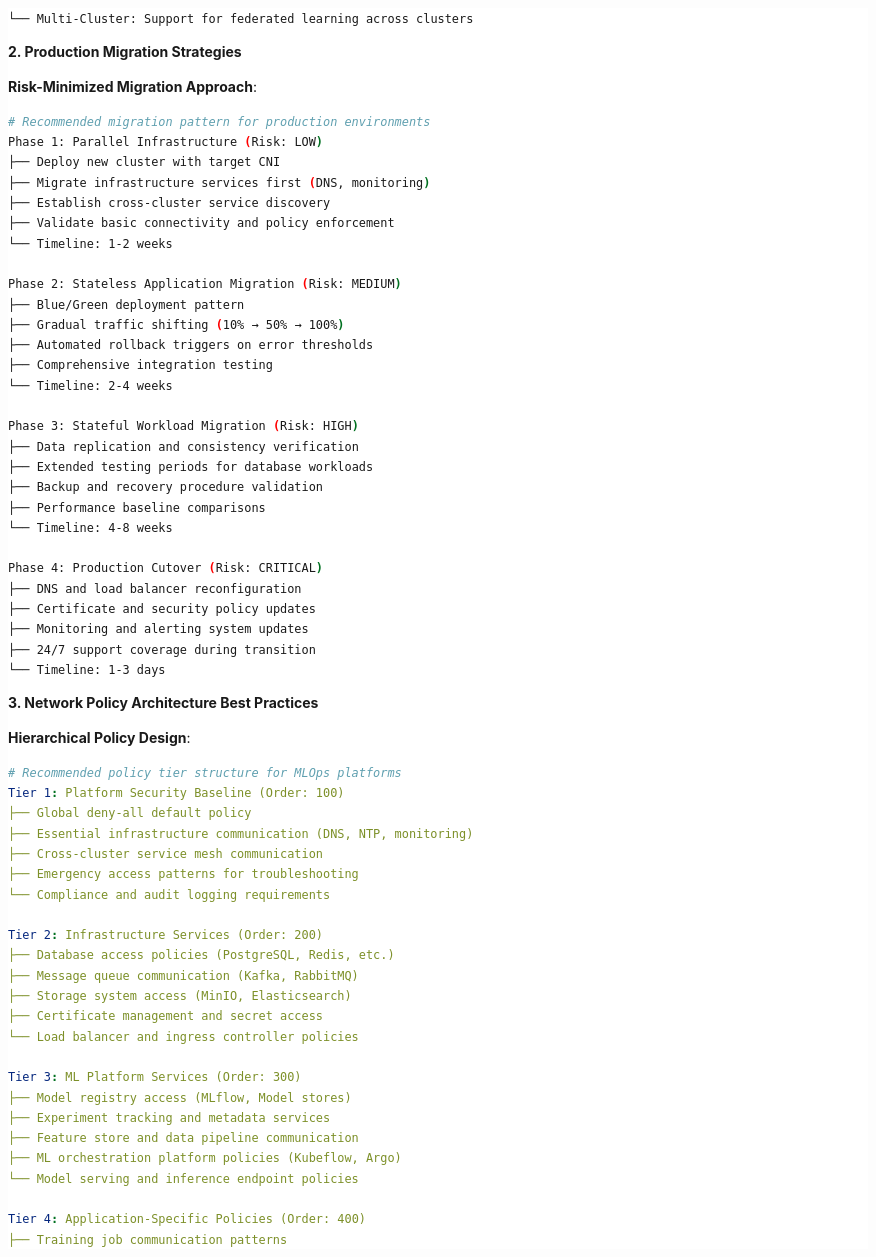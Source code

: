 ```bash
└── Multi-Cluster: Support for federated learning across clusters
```

**2. Production Migration Strategies**

**Risk-Minimized Migration Approach**:
```bash
# Recommended migration pattern for production environments
Phase 1: Parallel Infrastructure (Risk: LOW)
├── Deploy new cluster with target CNI
├── Migrate infrastructure services first (DNS, monitoring)
├── Establish cross-cluster service discovery
├── Validate basic connectivity and policy enforcement
└── Timeline: 1-2 weeks

Phase 2: Stateless Application Migration (Risk: MEDIUM)  
├── Blue/Green deployment pattern
├── Gradual traffic shifting (10% → 50% → 100%)
├── Automated rollback triggers on error thresholds
├── Comprehensive integration testing
└── Timeline: 2-4 weeks

Phase 3: Stateful Workload Migration (Risk: HIGH)
├── Data replication and consistency verification
├── Extended testing periods for database workloads
├── Backup and recovery procedure validation
├── Performance baseline comparisons
└── Timeline: 4-8 weeks

Phase 4: Production Cutover (Risk: CRITICAL)
├── DNS and load balancer reconfiguration
├── Certificate and security policy updates  
├── Monitoring and alerting system updates
├── 24/7 support coverage during transition
└── Timeline: 1-3 days
```

**3. Network Policy Architecture Best Practices**

**Hierarchical Policy Design**:
```yaml
# Recommended policy tier structure for MLOps platforms
Tier 1: Platform Security Baseline (Order: 100)
├── Global deny-all default policy
├── Essential infrastructure communication (DNS, NTP, monitoring)
├── Cross-cluster service mesh communication
├── Emergency access patterns for troubleshooting
└── Compliance and audit logging requirements

Tier 2: Infrastructure Services (Order: 200)  
├── Database access policies (PostgreSQL, Redis, etc.)
├── Message queue communication (Kafka, RabbitMQ)
├── Storage system access (MinIO, Elasticsearch)
├── Certificate management and secret access
└── Load balancer and ingress controller policies

Tier 3: ML Platform Services (Order: 300)
├── Model registry access (MLflow, Model stores)
├── Experiment tracking and metadata services
├── Feature store and data pipeline communication
├── ML orchestration platform policies (Kubeflow, Argo)
└── Model serving and inference endpoint policies

Tier 4: Application-Specific Policies (Order: 400)
├── Training job communication patterns
```